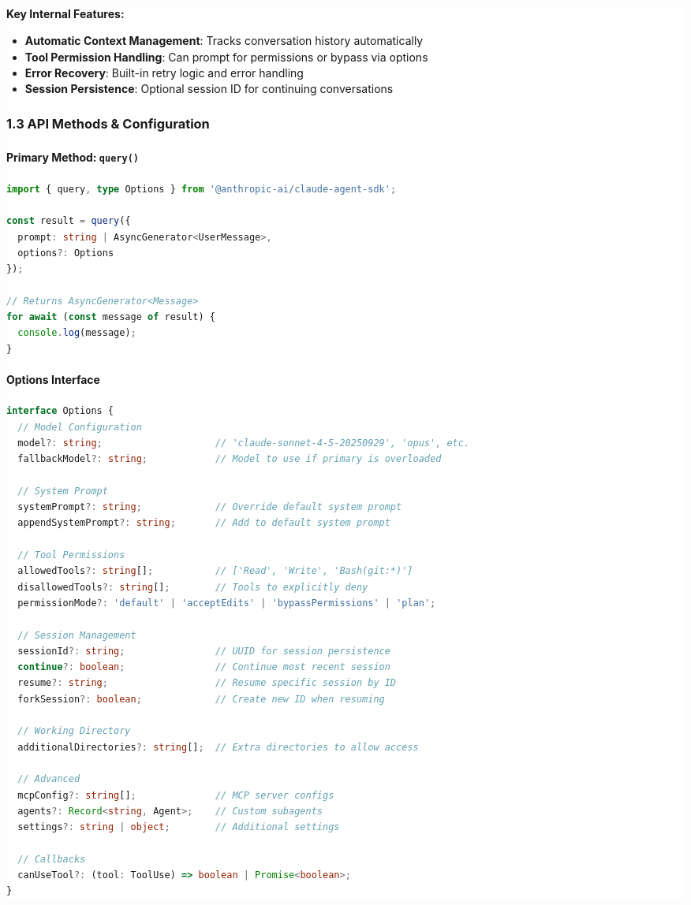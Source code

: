 **Key Internal Features:**
- **Automatic Context Management**: Tracks conversation history automatically
- **Tool Permission Handling**: Can prompt for permissions or bypass via options
- **Error Recovery**: Built-in retry logic and error handling
- **Session Persistence**: Optional session ID for continuing conversations

### 1.3 API Methods & Configuration

#### Primary Method: `query()`

```typescript
import { query, type Options } from '@anthropic-ai/claude-agent-sdk';

const result = query({
  prompt: string | AsyncGenerator<UserMessage>,
  options?: Options
});

// Returns AsyncGenerator<Message>
for await (const message of result) {
  console.log(message);
}
```

#### Options Interface

```typescript
interface Options {
  // Model Configuration
  model?: string;                    // 'claude-sonnet-4-5-20250929', 'opus', etc.
  fallbackModel?: string;            // Model to use if primary is overloaded

  // System Prompt
  systemPrompt?: string;             // Override default system prompt
  appendSystemPrompt?: string;       // Add to default system prompt

  // Tool Permissions
  allowedTools?: string[];           // ['Read', 'Write', 'Bash(git:*)']
  disallowedTools?: string[];        // Tools to explicitly deny
  permissionMode?: 'default' | 'acceptEdits' | 'bypassPermissions' | 'plan';

  // Session Management
  sessionId?: string;                // UUID for session persistence
  continue?: boolean;                // Continue most recent session
  resume?: string;                   // Resume specific session by ID
  forkSession?: boolean;             // Create new ID when resuming

  // Working Directory
  additionalDirectories?: string[];  // Extra directories to allow access

  // Advanced
  mcpConfig?: string[];              // MCP server configs
  agents?: Record<string, Agent>;    // Custom subagents
  settings?: string | object;        // Additional settings

  // Callbacks
  canUseTool?: (tool: ToolUse) => boolean | Promise<boolean>;
}
```
